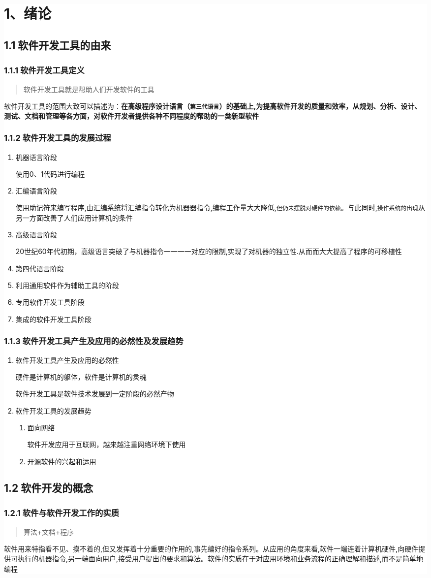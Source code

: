 # 1、绪论

## 1.1 软件开发工具的由来

### 1.1.1 软件开发工具定义

> 软件开发工具就是帮助人们开发软件的工具

软件开发工具的范围大致可以描述为：**在高级程序设计语言（`第三代语言`）的基础上,为提高软件开发的质量和效率，从规划、分析、设计、测试、文档和管理等各方面，对软件开发者提供各种不同程度的帮助的一类新型软件**

### 1.1.2 软件开发工具的发展过程

1. 机器语言阶段

   使用0、1代码进行编程

2. 汇编语言阶段

   使用助记符来编写程序,由汇编系统将汇编指令转化为机器器指令,编程⼯作量⼤大降低,`但仍未摆脱对硬件的依赖`。与此同时,`操作系统的出现`从另一方面改善了⼈们应用计算机的条件

3. 高级语言阶段

   20世纪60年代初期，高级语⾔突破了与机器指令⼀一⼀一对应的限制,实现了对机器的独⽴性.从⽽而⼤大提⾼了程序的可移植性

4. 第四代语言阶段

5. 利用通用软件作为辅助工具的阶段

6. 专用软件开发工具阶段

7. 集成的软件开发工具阶段

### 1.1.3 软件开发工具产生及应用的必然性及发展趋势

1. 软件开发工具产生及应用的必然性

   硬件是计算机的躯体，软件是计算机的灵魂

   软件开发工具是软件技术发展到一定阶段的必然产物

2. 软件开发工具的发展趋势

   1. 面向网络

      软件开发应用于互联网，越来越注重网络环境下使用

   2. 开源软件的兴起和运用

## 1.2 软件开发的概念

### 1.2.1 软件与软件开发工作的实质

> 算法+文档+程序

软件用来特指看不见、摸不着的,但又发挥着十分重要的作用的,事先编好的指令系列。从应用的角度来看,软件一端连着计算机硬件,向硬件提供可执行的机器指令,另一端面向用户,接受用户提出的要求和算法。软件的实质在于对应用环境和业务流程的正确理解和描述,而不是简单地编程
